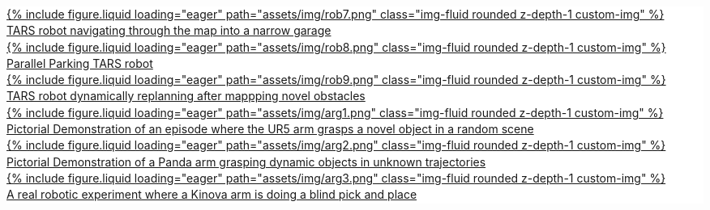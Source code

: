   <swiper-slide>
    <div class="custom-slide">
      <a href="/projects/2_project">
        {% include figure.liquid loading="eager" path="assets/img/rob7.png" class="img-fluid rounded z-depth-1 custom-img" %}
        <div class="overlay"> TARS robot navigating through the map into a narrow garage </div>
      </a>
    </div>
  </swiper-slide>

  <swiper-slide>
    <div class="custom-slide">
      <a href="/projects/2_project">
        {% include figure.liquid loading="eager" path="assets/img/rob8.png" class="img-fluid rounded z-depth-1 custom-img" %}
        <div class="overlay"> Parallel Parking TARS robot </div>
      </a>
    </div>
  </swiper-slide>

  <swiper-slide>
    <div class="custom-slide">
      <a href="/projects/2_project">
        {% include figure.liquid loading="eager" path="assets/img/rob9.png" class="img-fluid rounded z-depth-1 custom-img" %}
        <div class="overlay"> TARS robot dynamically replanning after mappping novel obstacles </div>
      </a>
    </div>
  </swiper-slide>

  <swiper-slide>
    <div class="custom-slide">
      <a href="/projects/4_project">
        {% include figure.liquid loading="eager" path="assets/img/arg1.png" class="img-fluid rounded z-depth-1 custom-img" %}
        <div class="overlay"> Pictorial Demonstration of an episode where the UR5 arm grasps a novel object in a random scene </div>
      </a>
    </div>
  </swiper-slide>

  <swiper-slide>
    <div class="custom-slide">
      <a href="/projects/4_project">
        {% include figure.liquid loading="eager" path="assets/img/arg2.png" class="img-fluid rounded z-depth-1 custom-img" %}
        <div class="overlay"> Pictorial Demonstration of a Panda arm grasping dynamic objects in unknown trajectories </div>
      </a>
    </div>
  </swiper-slide>

  <swiper-slide>
    <div class="custom-slide">
      <a href="/projects/4_project">
        {% include figure.liquid loading="eager" path="assets/img/arg3.png" class="img-fluid rounded z-depth-1 custom-img" %}
        <div class="overlay"> A real robotic experiment where a Kinova arm is doing a blind pick and place </div>
      </a>
    </div>
  </swiper-slide>
